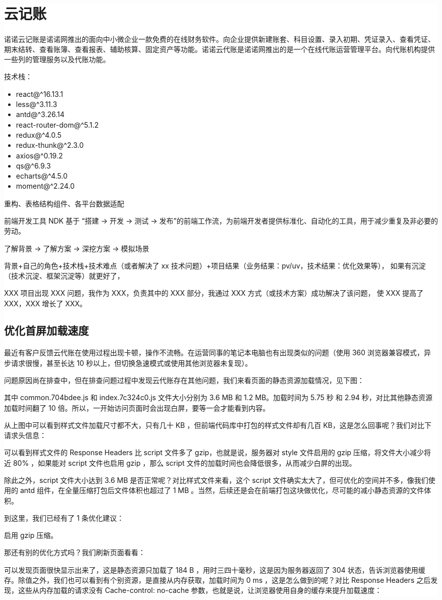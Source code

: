 # 云记账

诺诺云记账是诺诺网推出的面向中小微企业一款免费的在线财务软件。向企业提供新建账套、科目设置、录入初期、凭证录入、查看凭证、期末结转、查看账簿、查看报表、辅助核算、固定资产等功能。诺诺云代账是诺诺网推出的是一个在线代账运营管理平台。向代账机构提供一些列的管理服务以及代账功能。

技术栈：

- react@^16.13.1
- less@^3.11.3
- antd@^3.26.14
- react-router-dom@^5.1.2
- redux@^4.0.5
- redux-thunk@^2.3.0
- axios@^0.19.2
- qs@^6.9.3
- echarts@^4.5.0
- moment@^2.24.0

重构、表格结构组件、各平台数据适配

前端开发工具 NDK 基于 “搭建 -> 开发 -> 测试 -> 发布”的前端工作流，为前端开发者提供标准化、自动化的工具，用于减少重复及非必要的劳动。

了解背景 -> 了解方案 -> 深挖方案 -> 模拟场景

背景+自己的角色+技术栈+技术难点（或者解决了 xx 技术问题）+项目结果（业务结果：pv/uv，技术结果：优化效果等），
如果有沉淀（技术沉淀、框架沉淀等）就更好了，

XXX 项目出现 XXX 问题，我作为 XXX，负责其中的 XXX 部分，我通过 XXX 方式（或技术方案）成功解决了该问题，
使 XXX 提高了 XXX，XXX 增长了 XXX。

## 优化首屏加载速度

最近有客户反馈云代账在使用过程出现卡顿，操作不流畅。在运营同事的笔记本电脑也有出现类似的问题（使用 360 浏览器兼容模式，异步请求很慢，甚至长达 10 秒以上，但切换急速模式或使用其他浏览器未复现）。

问题原因尚在排查中，但在排查问题过程中发现云代账存在其他问题，我们来看页面的静态资源加载情况，见下图：

其中 common.704bdee.js 和 index.7c324c0.js 文件大小分别为 3.6 MB 和 1.2 MB。加载时间为 5.75 秒 和 2.94 秒，对比其他静态资源加载时间翻了 10 倍。所以，一开始访问页面时会出现白屏，要等一会才能看到内容。

从上图中可以看到样式文件加载尺寸都不大，只有几十 KB ，但前端代码库中打包的样式文件却有几百 KB，这是怎么回事呢？我们对比下请求头信息：

可以看到样式文件的 Response Headers 比 script 文件多了 gzip，也就是说，服务器对 style 文件启用的 gzip 压缩，将文件大小减少将近 80% ，如果能对 script 文件也启用 gzip ，那么 script 文件的加载时间也会降低很多，从而减少白屏的出现。

除此之外，script 文件大小达到 3.6 MB 是否正常呢？对比样式文件来看，这个 script 文件确实太大了，但可优化的空间并不多，像我们使用的 antd 组件，在全量压缩打包后文件体积也超过了 1 MB 。当然，后续还是会在前端打包这块做优化，尽可能的减小静态资源的文件体积。

到这里，我们已经有了 1 条优化建议：

启用 gzip 压缩。

那还有别的优化方式吗？我们刷新页面看看：

可以发现页面很快显示出来了，这是静态资源只加载了 184 B ，用时三四十毫秒，这是因为服务器返回了 304 状态，告诉浏览器使用缓存。除值之外，我们也可以看到有个别资源，是直接从内存获取，加载时间为 0 ms ，这是怎么做到的呢？对比 Response Headers 之后发现，这些从内存加载的请求没有 Cache-control: no-cache 参数，也就是说，让浏览器使用自身的缓存来提升加载速度：
